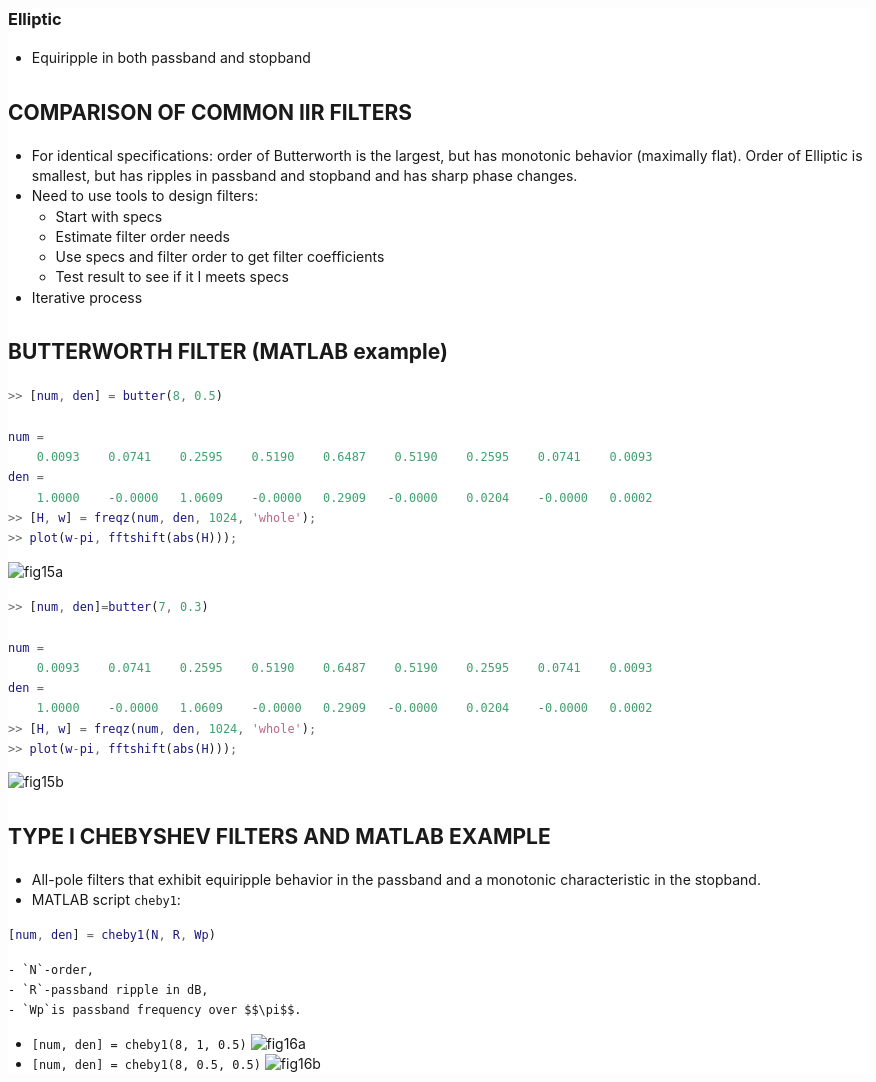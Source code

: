 ### Elliptic
- Equiripple in both passband and stopband


## COMPARISON OF COMMON IIR FILTERS
- For identical specifications: order of Butterworth is the largest, but has monotonic behavior (maximally flat). Order of Elliptic is smallest, but has ripples in passband and stopband and has sharp phase changes.
- Need to use tools to design filters:
	- Start with specs
	- Estimate filter order needs
	- Use specs and filter order to get filter coefficients
	- Test result to see if it I meets specs
- Iterative process


## BUTTERWORTH FILTER (MATLAB example)
```matlab
>> [num, den] = butter(8, 0.5)

num =
	0.0093    0.0741    0.2595    0.5190    0.6487    0.5190    0.2595    0.0741    0.0093
den =
	1.0000    -0.0000   1.0609    -0.0000   0.2909   -0.0000    0.0204    -0.0000   0.0002
>> [H, w] = freqz(num, den, 1024, 'whole');
>> plot(w-pi, fftshift(abs(H)));
```
![fig15a]()
```matlab
>> [num, den]=butter(7, 0.3)

num =
	0.0093    0.0741    0.2595    0.5190    0.6487    0.5190    0.2595    0.0741    0.0093
den =
	1.0000    -0.0000   1.0609    -0.0000   0.2909   -0.0000    0.0204    -0.0000   0.0002
>> [H, w] = freqz(num, den, 1024, 'whole');
>> plot(w-pi, fftshift(abs(H)));
```
![fig15b]()


## TYPE I CHEBYSHEV FILTERS AND MATLAB EXAMPLE
- All-pole filters that exhibit equiripple behavior in the passband and a monotonic characteristic in the stopband.
- MATLAB script `cheby1`:
```matlab
[num, den] = cheby1(N, R, Wp)
```
	- `N`-order,
	- `R`-passband ripple in dB,
	- `Wp`is passband frequency over $$\pi$$.
- `[num, den] = cheby1(8, 1, 0.5)`
![fig16a]()
- `[num, den] = cheby1(8, 0.5, 0.5)`
![fig16b]()
